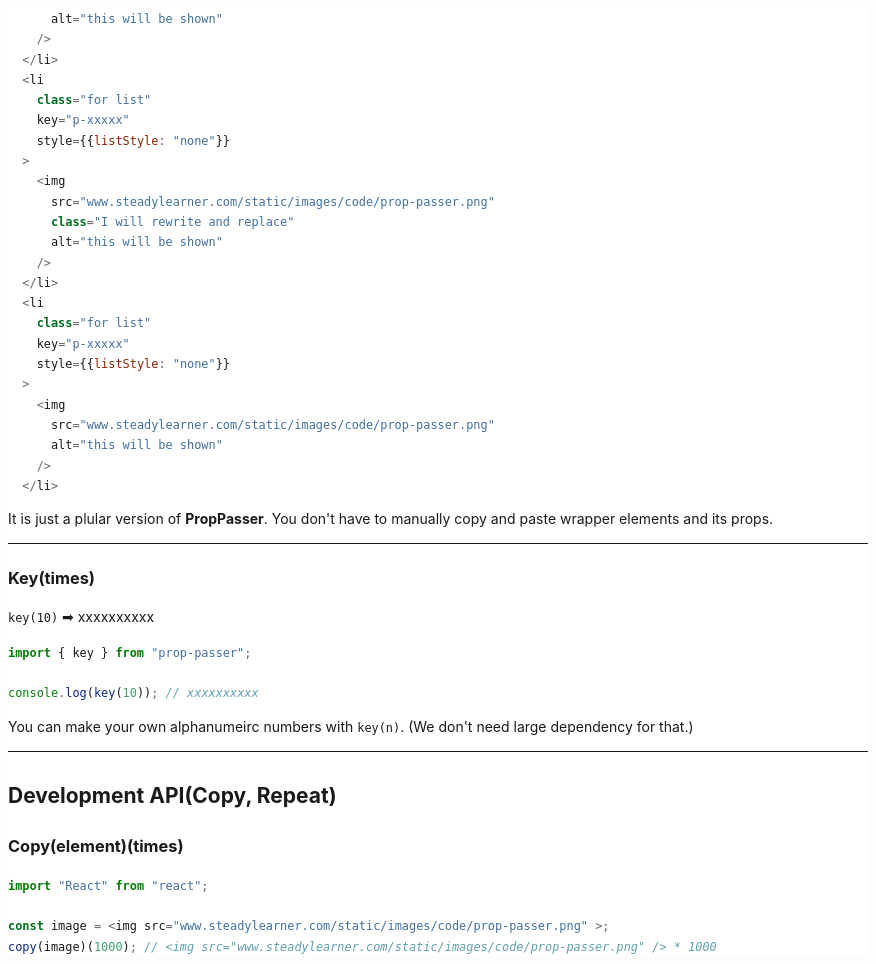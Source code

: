 ```js
      alt="this will be shown"
    />
  </li>
  <li
    class="for list"
    key="p-xxxxx"
    style={{listStyle: "none"}}
  >
    <img
      src="www.steadylearner.com/static/images/code/prop-passer.png"
      class="I will rewrite and replace"
      alt="this will be shown"
    />
  </li>
  <li
    class="for list"
    key="p-xxxxx"
    style={{listStyle: "none"}}
  >
    <img
      src="www.steadylearner.com/static/images/code/prop-passer.png"
      alt="this will be shown"
    />
  </li>
```

It is just a plular version of **PropPasser**.
You don't have to manually copy and paste wrapper elements and its props.
___

### Key(times)

`key(10)` ➡ xxxxxxxxxx

```js
import { key } from "prop-passer";

console.log(key(10)); // xxxxxxxxxx
```

You can make your own alphanumeirc numbers with `key(n)`.
(We don't need large dependency for that.)
___

## Development API(Copy, Repeat)

### Copy(element)(times)

```js
import "React" from "react";

const image = <img src="www.steadylearner.com/static/images/code/prop-passer.png" >;
copy(image)(1000); // <img src="www.steadylearner.com/static/images/code/prop-passer.png" /> * 1000
```
